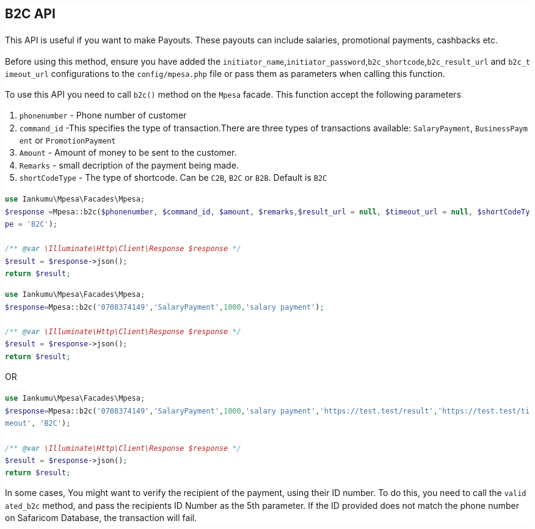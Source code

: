 ## B2C API

This API is useful if you want to make Payouts. These payouts can include salaries, promotional payments, cashbacks etc.

Before using this method, ensure you have added the `initiator_name`,`initiator_password`,`b2c_shortcode`,`b2c_result_url` and `b2c_timeout_url` configurations to the `config/mpesa.php` file or pass them as parameters when calling this function.

To use this API you need to call `b2c()` method on the `Mpesa` facade. This function accept the following parameters

1. `phonenumber` - Phone number of customer
2. `command_id` -This specifies the type of transaction.There are three types of transactions available: `SalaryPayment`, `BusinessPayment` or `PromotionPayment`
3. `Amount` - Amount of money to be sent to the customer.
4. `Remarks` - small decription of the payment being made.
5. `shortCodeType` - The type of shortcode. Can be `C2B`, `B2C` or `B2B`. Default is `B2C`

```php
use Iankumu\Mpesa\Facades\Mpesa;
$response =Mpesa::b2c($phonenumber, $command_id, $amount, $remarks,$result_url = null, $timeout_url = null, $shortCodeType = 'B2C');

/** @var \Illuminate\Http\Client\Response $response */
$result = $response->json();
return $result;
```

```php
use Iankumu\Mpesa\Facades\Mpesa;
$response=Mpesa::b2c('0708374149','SalaryPayment',1000,'salary payment');

/** @var \Illuminate\Http\Client\Response $response */
$result = $response->json();
return $result;
```

OR

```php
use Iankumu\Mpesa\Facades\Mpesa;
$response=Mpesa::b2c('0708374149','SalaryPayment',1000,'salary payment','https://test.test/result','https://test.test/timeout', 'B2C');

/** @var \Illuminate\Http\Client\Response $response */
$result = $response->json();
return $result;
```

In some cases, You might want to verify the recipient of the payment, using their ID number. To do this, you need to call the `validated_b2c` method, and pass the recipients ID Number as the 5th parameter.
If the ID provided does not match the phone number on Safaricom Database, the transaction will fail.
